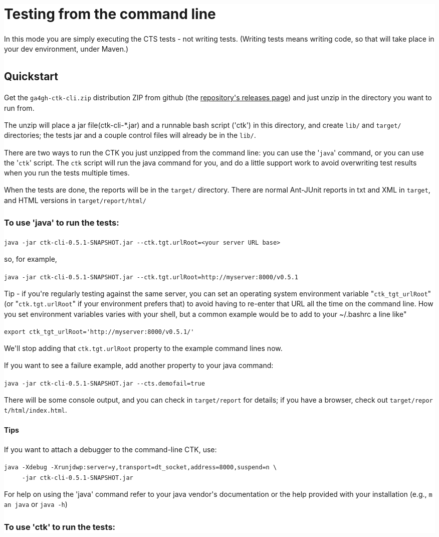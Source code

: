 # Testing from the command line

In this mode you are simply executing the CTS tests - not writing tests. (Writing tests means writing code, so that will take place in your dev environment, under Maven.)

## Quickstart

Get the `ga4gh-ctk-cli.zip` distribution ZIP from github (the [repository's releases page](https://github.com/ga4gh/compliance/releases)) and just unzip in the directory you want to run from.

The unzip will place a jar file(ctk-cli-*.jar) and a runnable bash script ('ctk') in this directory, and create `lib/` and `target/`directories; the tests jar and a couple control files will already be in the `lib/`.

There are two ways to run the CTK you just unzipped from the command line: you can use the '`java`' command, or you can use the '`ctk`' script. The `ctk` script will run the java command for you, and do a little support work to avoid overwriting test results when you run the tests multiple times.

When the tests are done, the reports will be in the `target/` directory. There are normal Ant-JUnit reports in txt and XML in `target`, and HTML versions in `target/report/html/`

### To use 'java' to run the tests:

    java -jar ctk-cli-0.5.1-SNAPSHOT.jar --ctk.tgt.urlRoot=<your server URL base>

so, for example,

    java -jar ctk-cli-0.5.1-SNAPSHOT.jar --ctk.tgt.urlRoot=http://myserver:8000/v0.5.1

Tip - if you're regularly testing against the same server, you can set an operating system environment variable "`ctk_tgt_urlRoot`" (or "`ctk.tgt.urlRoot`" if your environment prefers that) to avoid having to re-enter that URL all the time on the command line. How you set environment variables varies with your shell, but a common example would be to add to your ~/.bashrc a line like"

    export ctk_tgt_urlRoot='http://myserver:8000/v0.5.1/'

We'll stop adding that `ctk.tgt.urlRoot` property to the example command lines now.

If you want to see a failure example, add another property to your java command:

    java -jar ctk-cli-0.5.1-SNAPSHOT.jar --cts.demofail=true

There will be some console output, and you can check in `target/report` for details;
if you have a browser, check out `target/report/html/index.html`.

#### Tips
If you want to attach a debugger to the command-line CTK, use:

    java -Xdebug -Xrunjdwp:server=y,transport=dt_socket,address=8000,suspend=n \
         -jar ctk-cli-0.5.1-SNAPSHOT.jar

For help on using the 'java' command refer to your java vendor's documentation or the help provided with your installation (e.g., `man java` or `java -h`)

### To use 'ctk' to run the tests:
